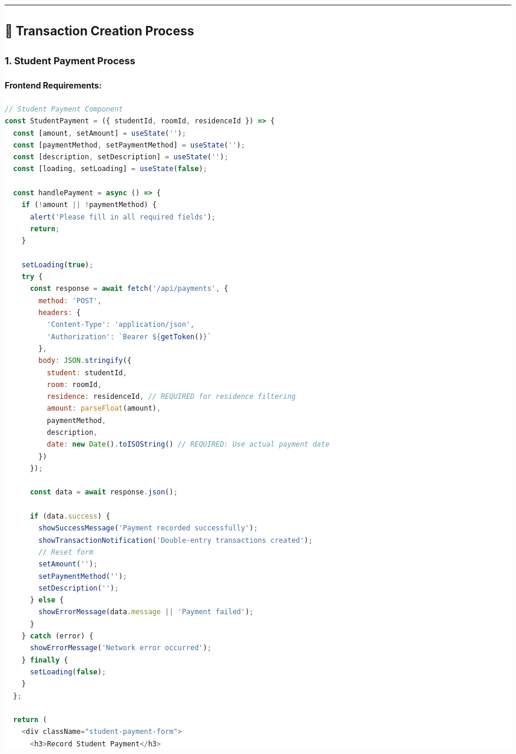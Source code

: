 
---

## 🔄 **Transaction Creation Process**

### **1. Student Payment Process**

#### **Frontend Requirements:**
```javascript
// Student Payment Component
const StudentPayment = ({ studentId, roomId, residenceId }) => {
  const [amount, setAmount] = useState('');
  const [paymentMethod, setPaymentMethod] = useState('');
  const [description, setDescription] = useState('');
  const [loading, setLoading] = useState(false);

  const handlePayment = async () => {
    if (!amount || !paymentMethod) {
      alert('Please fill in all required fields');
      return;
    }

    setLoading(true);
    try {
      const response = await fetch('/api/payments', {
        method: 'POST',
        headers: {
          'Content-Type': 'application/json',
          'Authorization': `Bearer ${getToken()}`
        },
        body: JSON.stringify({
          student: studentId,
          room: roomId,
          residence: residenceId, // REQUIRED for residence filtering
          amount: parseFloat(amount),
          paymentMethod,
          description,
          date: new Date().toISOString() // REQUIRED: Use actual payment date
        })
      });

      const data = await response.json();
      
      if (data.success) {
        showSuccessMessage('Payment recorded successfully');
        showTransactionNotification('Double-entry transactions created');
        // Reset form
        setAmount('');
        setPaymentMethod('');
        setDescription('');
      } else {
        showErrorMessage(data.message || 'Payment failed');
      }
    } catch (error) {
      showErrorMessage('Network error occurred');
    } finally {
      setLoading(false);
    }
  };

  return (
    <div className="student-payment-form">
      <h3>Record Student Payment</h3>
```